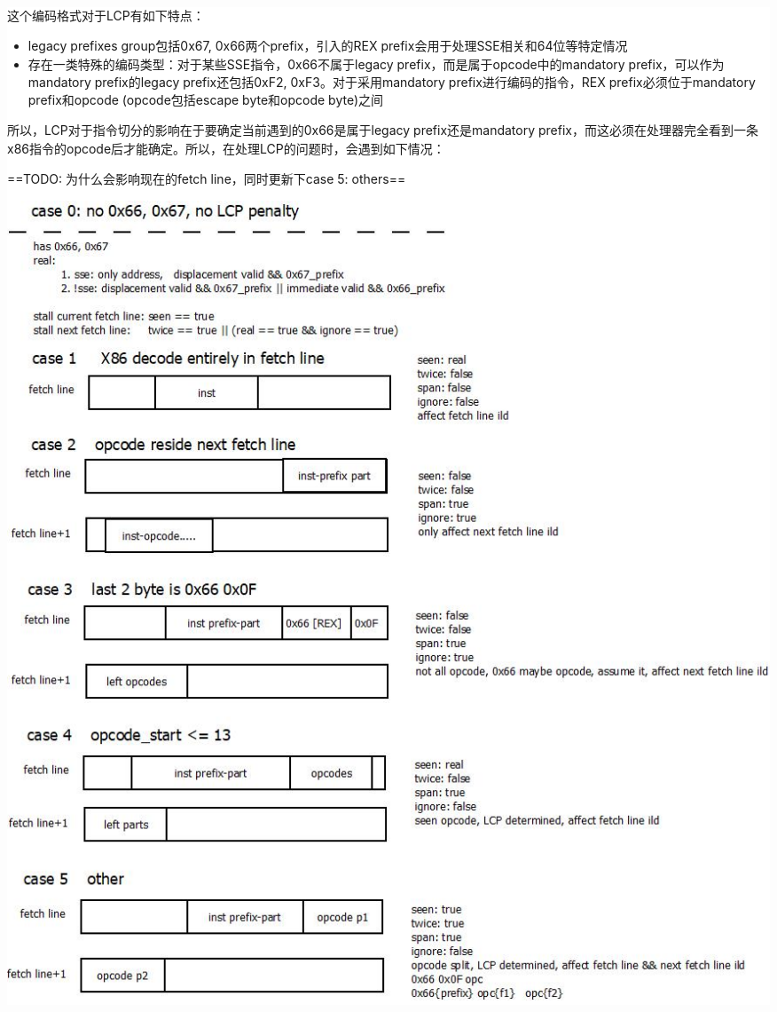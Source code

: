 这个编码格式对于LCP有如下特点：

- legacy prefixes group包括0x67, 0x66两个prefix，引入的REX prefix会用于处理SSE相关和64位等特定情况
- 存在一类特殊的编码类型：对于某些SSE指令，0x66不属于legacy prefix，而是属于opcode中的mandatory prefix，可以作为mandatory prefix的legacy prefix还包括0xF2, 0xF3。对于采用mandatory prefix进行编码的指令，REX prefix必须位于mandatory prefix和opcode (opcode包括escape byte和opcode byte)之间

所以，LCP对于指令切分的影响在于要确定当前遇到的0x66是属于legacy prefix还是mandatory prefix，而这必须在处理器完全看到一条x86指令的opcode后才能确定。所以，在处理LCP的问题时，会遇到如下情况：

==TODO: 为什么会影响现在的fetch line，同时更新下case 5: others==

![lcp_case](../dia/lcp_cases.jpeg)
